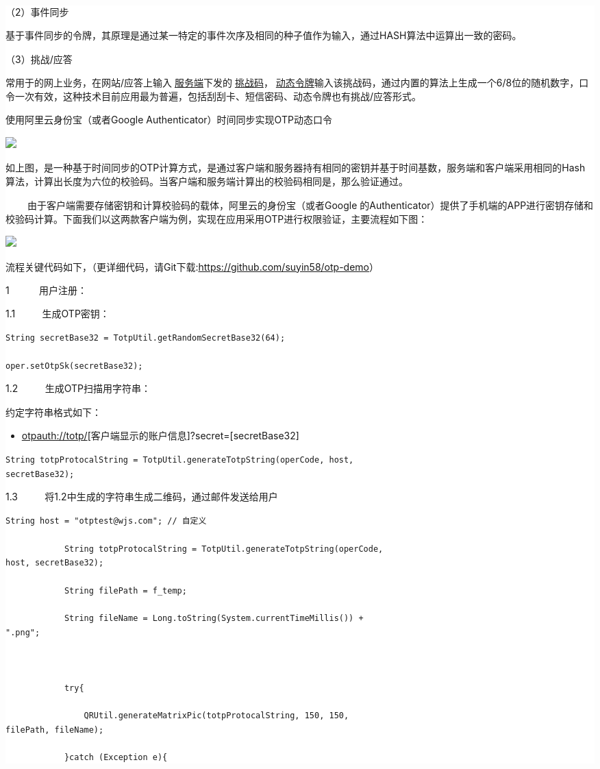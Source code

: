 （2）事件同步

基于事件同步的令牌，其原理是通过某一特定的事件次序及相同的种子值作为输入，通过HASH算法中运算出一致的密码。

（3）挑战/应答

常用于的网上业务，在网站/应答上输入 [服务端](http://baike.baidu.com/view/1087294.htm)下发的
[挑战码](http://baike.baidu.com/view/1587048.htm)，
[动态令牌](http://baike.baidu.com/view/2525104.htm)输入该挑战码，通过内置的算法上生成一个6/8位的随机数字，口令一次有效，这种技术目前应用最为普遍，包括刮刮卡、短信密码、动态令牌也有挑战/应答形式。

使用阿里云身份宝（或者Google Authenticator）时间同步实现OTP动态口令

![](153891-20170612032521540-59848474.png)  

如上图，是一种基于时间同步的OTP计算方式，是通过客户端和服务器持有相同的密钥并基于时间基数，服务端和客户端采用相同的Hash算法，计算出长度为六位的校验码。当客户端和服务端计算出的校验码相同是，那么验证通过。

 　　由于客户端需要存储密钥和计算校验码的载体，阿里云的身份宝（或者Google
的Authenticator）提供了手机端的APP进行密钥存储和校验码计算。下面我们以这两款客户端为例，实现在应用采用OTP进行权限验证，主要流程如下图：

![](153891-20170612032640962-1262511912.jpg)  

流程关键代码如下，（更详细代码，请Git下载:<https://github.com/suyin58/otp-demo>）

1           用户注册：

1.1          生成OTP密钥：

  

```
String secretBase32 = TotpUtil.getRandomSecretBase32(64);

oper.setOtpSk(secretBase32);
```

1.2          生成OTP扫描用字符串：

约定字符串格式如下：

  * <otpauth://totp/>[客户端显示的账户信息]?secret=[secretBase32]

  

```
String totpProtocalString = TotpUtil.generateTotpString(operCode, host,
secretBase32);
```

  

1.3          将1.2中生成的字符串生成二维码，通过邮件发送给用户

```
String host = "otptest@wjs.com"; // 自定义

            String totpProtocalString = TotpUtil.generateTotpString(operCode,
host, secretBase32);

            String filePath = f_temp;

            String fileName = Long.toString(System.currentTimeMillis()) +
".png";



            try{

                QRUtil.generateMatrixPic(totpProtocalString, 150, 150,
filePath, fileName);

            }catch (Exception e){

```